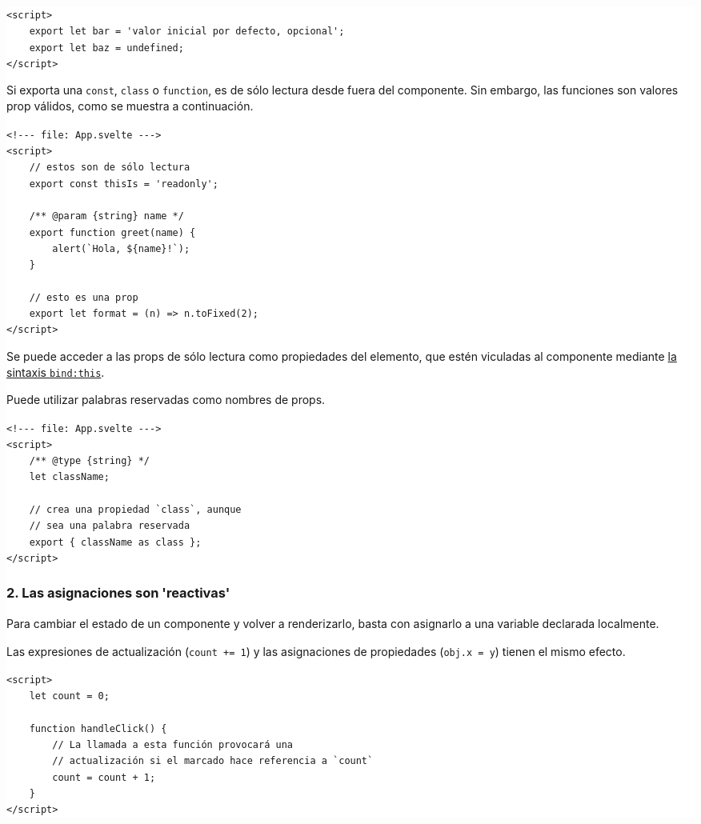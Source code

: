 ```svelte
<script>
	export let bar = 'valor inicial por defecto, opcional';
	export let baz = undefined;
</script>
```

Si exporta una `const`, `class` o `function`, es de sólo lectura desde fuera del componente. Sin embargo, las funciones son valores prop válidos, como se muestra a continuación.

```svelte
<!--- file: App.svelte --->
<script>
	// estos son de sólo lectura
	export const thisIs = 'readonly';

	/** @param {string} name */
	export function greet(name) {
		alert(`Hola, ${name}!`);
	}

	// esto es una prop
	export let format = (n) => n.toFixed(2);
</script>
```

Se puede acceder a las props de sólo lectura como propiedades del elemento, que estén viculadas al componente mediante [la sintaxis `bind:this`](/docs/component-directives#bind-this).

Puede utilizar palabras reservadas como nombres de props.

```svelte
<!--- file: App.svelte --->
<script>
	/** @type {string} */
	let className;

	// crea una propiedad `class`, aunque
	// sea una palabra reservada
	export { className as class };
</script>
```

### 2. Las asignaciones son 'reactivas'

Para cambiar el estado de un componente y volver a renderizarlo, basta con asignarlo a una variable declarada localmente.

Las expresiones de actualización (`count += 1`) y las asignaciones de propiedades (`obj.x = y`) tienen el mismo efecto.

```svelte
<script>
	let count = 0;

	function handleClick() {
		// La llamada a esta función provocará una
		// actualización si el marcado hace referencia a `count`
		count = count + 1;
	}
</script>
```
